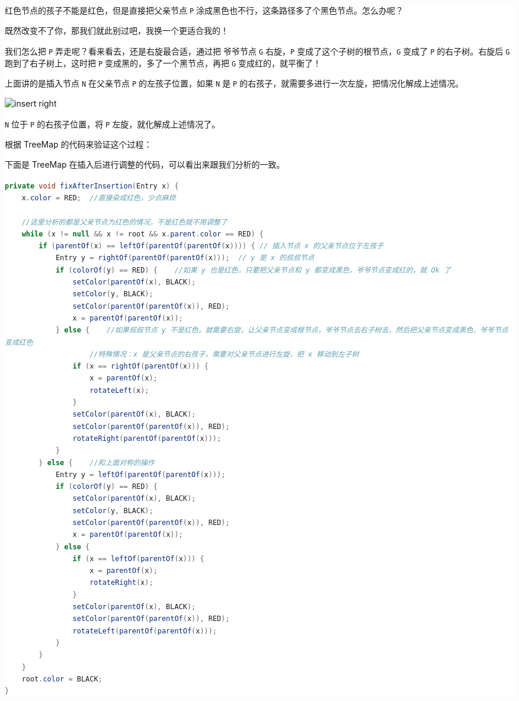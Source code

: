 红色节点的孩子不能是红色，但是直接把父亲节点 `P` 涂成黑色也不行，这条路径多了个黑色节点。怎么办呢？

既然改变不了你，那我们就此别过吧，我换一个更适合我的！

我们怎么把 `P` 弄走呢？看来看去，还是右旋最合适，通过把 爷爷节点 `G` 右旋，`P` 变成了这个子树的根节点，`G` 变成了 `P` 的右子树。右旋后 `G` 跑到了右子树上，这时把 `P` 变成黑的，多了一个黑节点，再把 `G` 变成红的，就平衡了！

上面讲的是插入节点 `N` 在父亲节点 `P` 的左孩子位置，如果 `N` 是 `P` 的右孩子，就需要多进行一次左旋，把情况化解成上述情况。

![insert right](https://user-gold-cdn.xitu.io/2016/11/30/97f59c10914d6f1a111d90cf4c2e8c1b?imageView2/0/w/1280/h/960/format/webp/ignore-error/1)

`N` 位于 `P` 的右孩子位置，将 `P` 左旋，就化解成上述情况了。

根据 TreeMap 的代码来验证这个过程：

下面是 TreeMap 在插入后进行调整的代码，可以看出来跟我们分析的一致。

```java
private void fixAfterInsertion(Entry x) {
    x.color = RED;  //直接染成红色，少点麻烦

    //这里分析的都是父亲节点为红色的情况，不是红色就不用调整了
    while (x != null && x != root && x.parent.color == RED) {
        if (parentOf(x) == leftOf(parentOf(parentOf(x)))) { // 插入节点 x 的父亲节点位于左孩子    
            Entry y = rightOf(parentOf(parentOf(x)));  // y 是 x 的叔叔节点
            if (colorOf(y) == RED) {    //如果 y 也是红色，只要把父亲节点和 y 都变成黑色，爷爷节点变成红的，就 Ok 了
                setColor(parentOf(x), BLACK);
                setColor(y, BLACK);
                setColor(parentOf(parentOf(x)), RED);
                x = parentOf(parentOf(x));
            } else {    //如果叔叔节点 y 不是红色，就需要右旋，让父亲节点变成根节点，爷爷节点去右子树去，然后把父亲节点变成黑色、爷爷节点变成红色
                    //特殊情况：x 是父亲节点的右孩子，需要对父亲节点进行左旋，把 x 移动到左子树
                if (x == rightOf(parentOf(x))) {
                    x = parentOf(x);
                    rotateLeft(x);
                }
                setColor(parentOf(x), BLACK);
                setColor(parentOf(parentOf(x)), RED);
                rotateRight(parentOf(parentOf(x)));
            }
        } else {    //和上面对称的操作
            Entry y = leftOf(parentOf(parentOf(x)));
            if (colorOf(y) == RED) {
                setColor(parentOf(x), BLACK);
                setColor(y, BLACK);
                setColor(parentOf(parentOf(x)), RED);
                x = parentOf(parentOf(x));
            } else {
                if (x == leftOf(parentOf(x))) {
                    x = parentOf(x);
                    rotateRight(x);
                }
                setColor(parentOf(x), BLACK);
                setColor(parentOf(parentOf(x)), RED);
                rotateLeft(parentOf(parentOf(x)));
            }
        }
    }
    root.color = BLACK;
}
```

